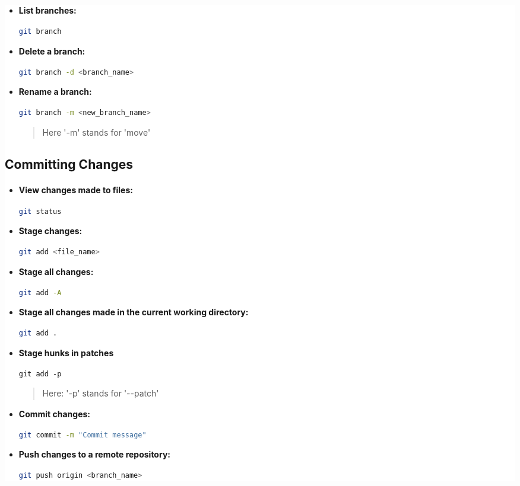 - **List branches:**

  ```bash
  git branch
  ```

- **Delete a branch:**

  ```bash
  git branch -d <branch_name>
  ```

- **Rename a branch:**

  ```bash
  git branch -m <new_branch_name>
  ```

  > Here '-m' stands for 'move'

## Committing Changes

- **View changes made to files:**

  ```bash
  git status
  ```

- **Stage changes:**

  ```bash
  git add <file_name>
  ```

- **Stage all changes:**

  ```bash
  git add -A
  ```

- **Stage all changes made in the current working directory:**

  ```bash
  git add .
  ```

- **Stage hunks in patches**

  ```shell
  git add -p
  ```

  > Here: '-p' stands for '--patch'

- **Commit changes:**

  ```bash
  git commit -m "Commit message"
  ```

- **Push changes to a remote repository:**

  ```bash
  git push origin <branch_name>
  ```
